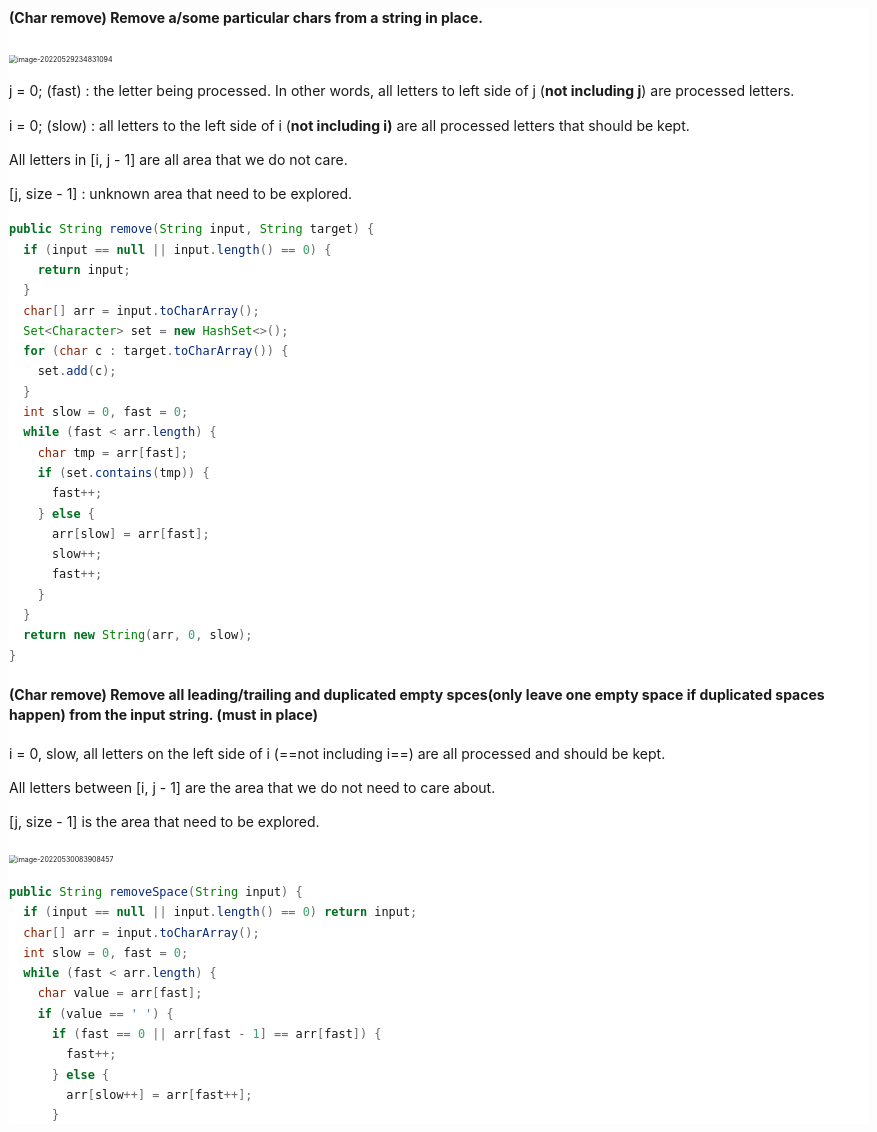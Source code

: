 #### (Char remove) Remove a/some particular chars from a string in place.

<img src="E:\GitRepo\Typora\刷题\HashMap & String I.assets\image-20220529234831094.png" alt="image-20220529234831094" style="zoom:50%;" />

[^分析]: 利用 2 个挡板，3 个区间，同向而行。

j = 0; (fast) : the letter being processed. In other words, all letters to left side of j (**not including j**) are processed letters.

i = 0; (slow) : all letters to the left side of i (**not including i)** are all processed letters that should be kept.

All letters in [i, j - 1] are all area that we do not care.

[j, size - 1] : unknown area that need to be explored.

```java
public String remove(String input, String target) {
  if (input == null || input.length() == 0) {
    return input;
  }
  char[] arr = input.toCharArray();
  Set<Character> set = new HashSet<>();
  for (char c : target.toCharArray()) {
    set.add(c);
  }
  int slow = 0, fast = 0;
  while (fast < arr.length) {
    char tmp = arr[fast];
    if (set.contains(tmp)) {
      fast++;
    } else {
      arr[slow] = arr[fast];
      slow++;
      fast++;
    }
  }
  return new String(arr, 0, slow);
}
```

#### (Char remove) Remove all leading/trailing and duplicated empty spces(only leave one empty space if duplicated spaces happen) from the input string. (must in place)

[^分析]: j = 0, fast, the letter being processed. In other words, all letters to the left side of j (==not including j==) are processed letters.

i = 0, slow, all letters on the left side of i (==not including i==) are all processed and should be kept.

All letters between [i, j - 1] are the area that we do not need to care about.

[j, size - 1] is the area that need to be explored.

<img src="E:\GitRepo\Typora\刷题\HashMap & String I.assets\image-20220530083908457.png" alt="image-20220530083908457" style="zoom:50%;" />

```java
public String removeSpace(String input) {
  if (input == null || input.length() == 0) return input;
  char[] arr = input.toCharArray();
  int slow = 0, fast = 0;
  while (fast < arr.length) {
    char value = arr[fast];
    if (value == ' ') {
      if (fast == 0 || arr[fast - 1] == arr[fast]) {
        fast++;
      } else {
        arr[slow++] = arr[fast++];
      }
```

[^分析]: j = 1, fast, the letter being processed. In other words, all letters on the left side of j (==not including j==) are processed letters already. 
